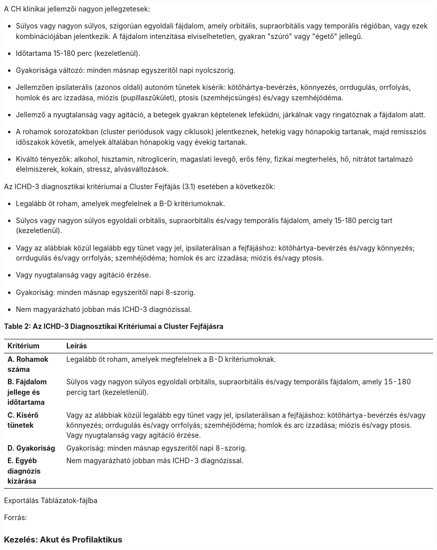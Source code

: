 A CH klinikai jellemzői nagyon jellegzetesek:

- Súlyos vagy nagyon súlyos, szigorúan egyoldali fájdalom, amely orbitális, supraorbitális vagy temporális régióban, vagy ezek kombinációjában jelentkezik. A fájdalom intenzitása elviselhetetlen, gyakran "szúró" vagy "égető" jellegű.  
    
- Időtartama 15-180 perc (kezeletlenül).  
    
- Gyakorisága változó: minden másnap egyszeritől napi nyolcszorig.  
    
- Jellemzően ipsilaterális (azonos oldali) autonóm tünetek kísérik: kötőhártya-bevérzés, könnyezés, orrdugulás, orrfolyás, homlok és arc izzadása, miózis (pupillaszűkület), ptosis (szemhéjcsüngés) és/vagy szemhéjödéma.  
    
- Jellemző a nyugtalanság vagy agitáció, a betegek gyakran képtelenek lefeküdni, járkálnak vagy ringatóznak a fájdalom alatt.  
    
- A rohamok sorozatokban (cluster periódusok vagy ciklusok) jelentkeznek, hetekig vagy hónapokig tartanak, majd remissziós időszakok követik, amelyek általában hónapokig vagy évekig tartanak.  
    
- Kiváltó tényezők: alkohol, hisztamin, nitroglicerin, magaslati levegő, erős fény, fizikai megterhelés, hő, nitrátot tartalmazó élelmiszerek, kokain, stressz, alvásváltozások.  
    

Az ICHD-3 diagnosztikai kritériumai a Cluster Fejfájás (3.1) esetében a következők:

- Legalább öt roham, amelyek megfelelnek a B-D kritériumoknak.  
    
- Súlyos vagy nagyon súlyos egyoldali orbitális, supraorbitális és/vagy temporális fájdalom, amely 15-180 percig tart (kezeletlenül).  
    
- Vagy az alábbiak közül legalább egy tünet vagy jel, ipsilaterálisan a fejfájáshoz: kötőhártya-bevérzés és/vagy könnyezés; orrdugulás és/vagy orrfolyás; szemhéjödéma; homlok és arc izzadása; miózis és/vagy ptosis.  
    
- Vagy nyugtalanság vagy agitáció érzése.  
    
- Gyakoriság: minden másnap egyszeritől napi 8-szorig.  
    
- Nem magyarázható jobban más ICHD-3 diagnózissal.  
    

**Table 2: Az ICHD-3 Diagnosztikai Kritériumai a Cluster Fejfájásra**

|Kritérium|Leírás|
|:--|:--|
|**A. Rohamok száma**|Legalább öt roham, amelyek megfelelnek a B-D kritériumoknak.|
|**B. Fájdalom jellege és időtartama**|Súlyos vagy nagyon súlyos egyoldali orbitális, supraorbitális és/vagy temporális fájdalom, amely 15-180 percig tart (kezeletlenül).|
|**C. Kísérő tünetek**|Vagy az alábbiak közül legalább egy tünet vagy jel, ipsilaterálisan a fejfájáshoz: kötőhártya-bevérzés és/vagy könnyezés; orrdugulás és/vagy orrfolyás; szemhéjödéma; homlok és arc izzadása; miózis és/vagy ptosis. Vagy nyugtalanság vagy agitáció érzése.|
|**D. Gyakoriság**|Gyakoriság: minden másnap egyszeritől napi 8-szorig.|
|**E. Egyéb diagnózis kizárása**|Nem magyarázható jobban más ICHD-3 diagnózissal.|

Exportálás Táblázatok-fájlba

Forrás:  

### Kezelés: Akut és Profilaktikus
